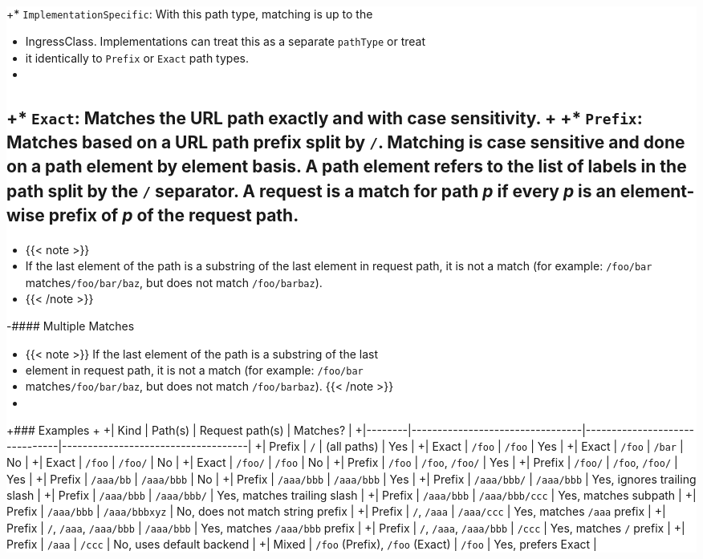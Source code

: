 +* `ImplementationSpecific`: With this path type, matching is up to the
+  IngressClass. Implementations can treat this as a separate `pathType` or treat
+  it identically to `Prefix` or `Exact` path types.
+
+* `Exact`: Matches the URL path exactly and with case sensitivity.
+
+* `Prefix`: Matches based on a URL path prefix split by `/`. Matching is case
   sensitive and done on a path element by element basis. A path element refers
   to the list of labels in the path split by the `/` separator. A request is a
   match for path _p_ if every _p_ is an element-wise prefix of _p_ of the
   request path.
-  
-  {{< note >}}
-  If the last element of the path is a substring of the last element in request path, it is not a match (for example: `/foo/bar` matches`/foo/bar/baz`, but does not match `/foo/barbaz`).
-  {{< /note >}}
 
-#### Multiple Matches
+  {{< note >}} If the last element of the path is a substring of the last
+  element in request path, it is not a match (for example: `/foo/bar`
+  matches`/foo/bar/baz`, but does not match `/foo/barbaz`). {{< /note >}}
+
+### Examples
+
+| Kind   | Path(s)                         | Request path(s)               | Matches?                           |
+|--------|---------------------------------|-------------------------------|------------------------------------|
+| Prefix | `/`                             | (all paths)                   | Yes                                |
+| Exact  | `/foo`                          | `/foo`                        | Yes                                |
+| Exact  | `/foo`                          | `/bar`                        | No                                 |
+| Exact  | `/foo`                          | `/foo/`                       | No                                 |
+| Exact  | `/foo/`                         | `/foo`                        | No                                 |
+| Prefix | `/foo`                          | `/foo`, `/foo/`               | Yes                                |
+| Prefix | `/foo/`                         | `/foo`, `/foo/`               | Yes                                |
+| Prefix | `/aaa/bb`                       | `/aaa/bbb`                    | No                                 |
+| Prefix | `/aaa/bbb`                      | `/aaa/bbb`                    | Yes                                |
+| Prefix | `/aaa/bbb/`                     | `/aaa/bbb`                    | Yes, ignores trailing slash        |
+| Prefix | `/aaa/bbb`                      | `/aaa/bbb/`                   | Yes,  matches trailing slash       |
+| Prefix | `/aaa/bbb`                      | `/aaa/bbb/ccc`                | Yes, matches subpath               |
+| Prefix | `/aaa/bbb`                      | `/aaa/bbbxyz`                 | No, does not match string prefix   |
+| Prefix | `/`, `/aaa`                     | `/aaa/ccc`                    | Yes, matches `/aaa` prefix         |
+| Prefix | `/`, `/aaa`, `/aaa/bbb`         | `/aaa/bbb`                    | Yes, matches `/aaa/bbb` prefix     |
+| Prefix | `/`, `/aaa`, `/aaa/bbb`         | `/ccc`                        | Yes, matches `/` prefix            |
+| Prefix | `/aaa`                          | `/ccc`                        | No, uses default backend           |
+| Mixed  | `/foo` (Prefix), `/foo` (Exact) | `/foo`                        | Yes, prefers Exact                 |